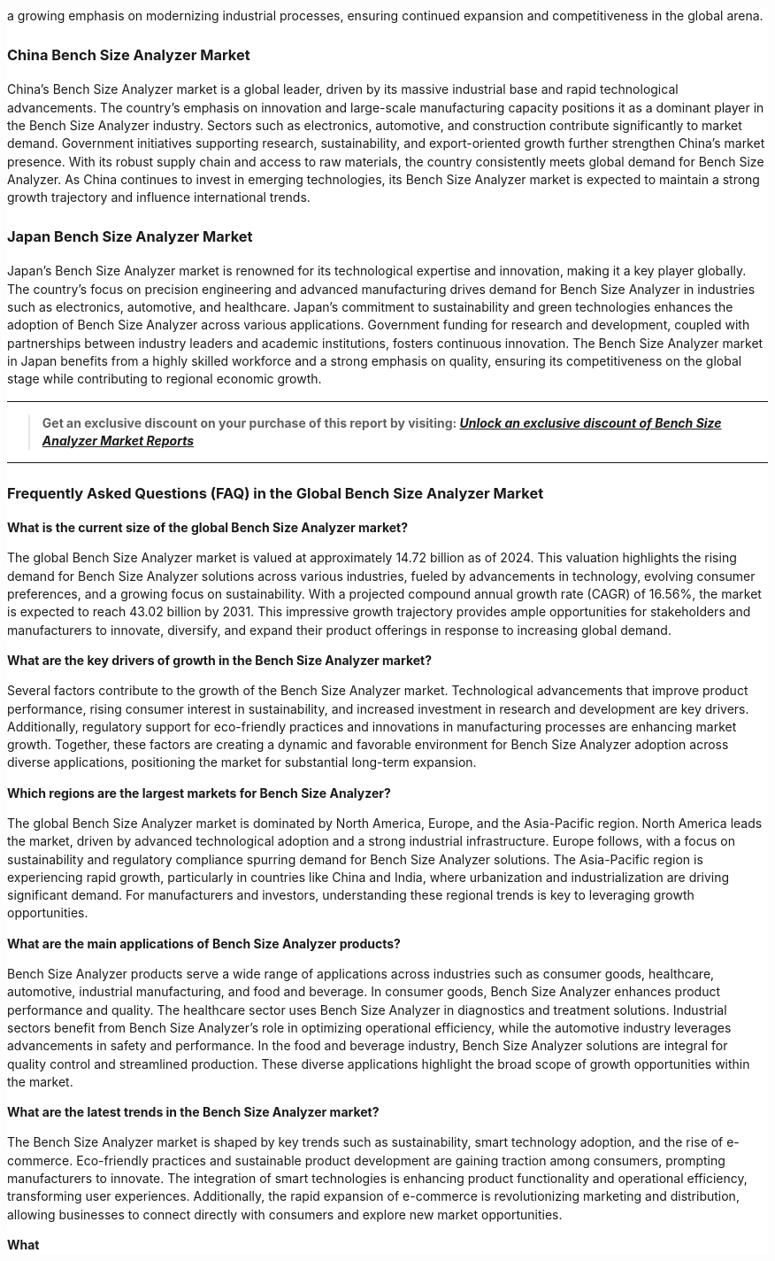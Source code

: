 a growing emphasis on modernizing industrial processes, ensuring continued expansion and competitiveness in the global arena.</p><h3>China Bench Size Analyzer Market</h3><p>China&rsquo;s Bench Size Analyzer market is a global leader, driven by its massive industrial base and rapid technological advancements. The country&rsquo;s emphasis on innovation and large-scale manufacturing capacity positions it as a dominant player in the Bench Size Analyzer industry. Sectors such as electronics, automotive, and construction contribute significantly to market demand. Government initiatives supporting research, sustainability, and export-oriented growth further strengthen China&rsquo;s market presence. With its robust supply chain and access to raw materials, the country consistently meets global demand for Bench Size Analyzer. As China continues to invest in emerging technologies, its Bench Size Analyzer market is expected to maintain a strong growth trajectory and influence international trends.</p><h3>Japan Bench Size Analyzer Market</h3><p>Japan&rsquo;s Bench Size Analyzer market is renowned for its technological expertise and innovation, making it a key player globally. The country&rsquo;s focus on precision engineering and advanced manufacturing drives demand for Bench Size Analyzer in industries such as electronics, automotive, and healthcare. Japan&rsquo;s commitment to sustainability and green technologies enhances the adoption of Bench Size Analyzer across various applications. Government funding for research and development, coupled with partnerships between industry leaders and academic institutions, fosters continuous innovation. The Bench Size Analyzer market in Japan benefits from a highly skilled workforce and a strong emphasis on quality, ensuring its competitiveness on the global stage while contributing to regional economic growth.</p><hr /><blockquote><p><strong>Get an exclusive discount on your purchase of this report by visiting: <em><a href="://marketresearchpulse.com/ask-for-discount/72785?utm_source=Github&amp;utm_medium=091">Unlock an exclusive discount of Bench Size Analyzer Market Reports</a></em>&nbsp;</strong></p></blockquote><hr /><h3>Frequently Asked Questions (FAQ) in the Global Bench Size Analyzer Market</h3><p><strong>What is the current size of the global Bench Size Analyzer market?</strong></p><p>The global Bench Size Analyzer market is valued at approximately 14.72 billion as of 2024. This valuation highlights the rising demand for Bench Size Analyzer solutions across various industries, fueled by advancements in technology, evolving consumer preferences, and a growing focus on sustainability. With a projected compound annual growth rate (CAGR) of 16.56%, the market is expected to reach 43.02 billion by 2031. This impressive growth trajectory provides ample opportunities for stakeholders and manufacturers to innovate, diversify, and expand their product offerings in response to increasing global demand.</p><p><strong>What are the key drivers of growth in the Bench Size Analyzer market?</strong></p><p>Several factors contribute to the growth of the Bench Size Analyzer market. Technological advancements that improve product performance, rising consumer interest in sustainability, and increased investment in research and development are key drivers. Additionally, regulatory support for eco-friendly practices and innovations in manufacturing processes are enhancing market growth. Together, these factors are creating a dynamic and favorable environment for Bench Size Analyzer adoption across diverse applications, positioning the market for substantial long-term expansion.</p><p><strong>Which regions are the largest markets for Bench Size Analyzer?</strong></p><p>The global Bench Size Analyzer market is dominated by North America, Europe, and the Asia-Pacific region. North America leads the market, driven by advanced technological adoption and a strong industrial infrastructure. Europe follows, with a focus on sustainability and regulatory compliance spurring demand for Bench Size Analyzer solutions. The Asia-Pacific region is experiencing rapid growth, particularly in countries like China and India, where urbanization and industrialization are driving significant demand. For manufacturers and investors, understanding these regional trends is key to leveraging growth opportunities.</p><p><strong>What are the main applications of Bench Size Analyzer products?</strong></p><p>Bench Size Analyzer products serve a wide range of applications across industries such as consumer goods, healthcare, automotive, industrial manufacturing, and food and beverage. In consumer goods, Bench Size Analyzer enhances product performance and quality. The healthcare sector uses Bench Size Analyzer in diagnostics and treatment solutions. Industrial sectors benefit from Bench Size Analyzer&rsquo;s role in optimizing operational efficiency, while the automotive industry leverages advancements in safety and performance. In the food and beverage industry, Bench Size Analyzer solutions are integral for quality control and streamlined production. These diverse applications highlight the broad scope of growth opportunities within the market.</p><p><strong>What are the latest trends in the Bench Size Analyzer market?</strong></p><p>The Bench Size Analyzer market is shaped by key trends such as sustainability, smart technology adoption, and the rise of e-commerce. Eco-friendly practices and sustainable product development are gaining traction among consumers, prompting manufacturers to innovate. The integration of smart technologies is enhancing product functionality and operational efficiency, transforming user experiences. Additionally, the rapid expansion of e-commerce is revolutionizing marketing and distribution, allowing businesses to connect directly with consumers and explore new market opportunities.</p><p><strong>What